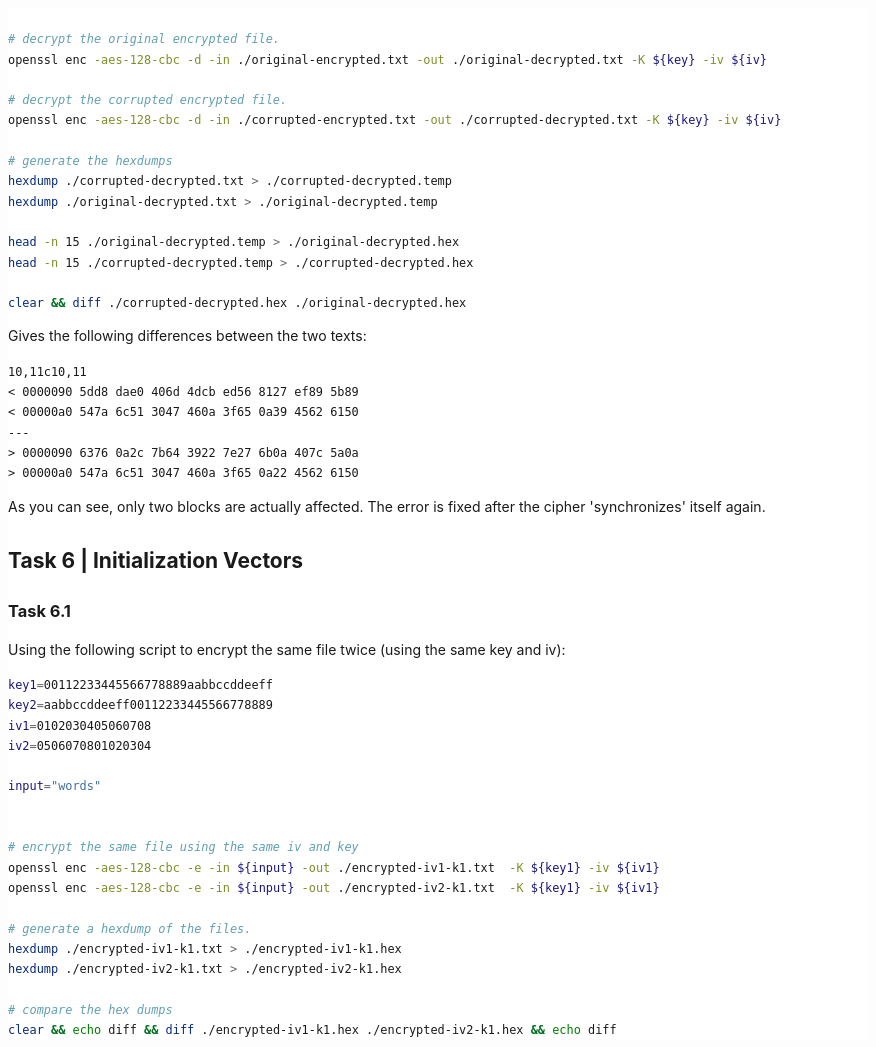 ```sh

# decrypt the original encrypted file.
openssl enc -aes-128-cbc -d -in ./original-encrypted.txt -out ./original-decrypted.txt -K ${key} -iv ${iv}

# decrypt the corrupted encrypted file.
openssl enc -aes-128-cbc -d -in ./corrupted-encrypted.txt -out ./corrupted-decrypted.txt -K ${key} -iv ${iv} 

# generate the hexdumps
hexdump ./corrupted-decrypted.txt > ./corrupted-decrypted.temp
hexdump ./original-decrypted.txt > ./original-decrypted.temp

head -n 15 ./original-decrypted.temp > ./original-decrypted.hex
head -n 15 ./corrupted-decrypted.temp > ./corrupted-decrypted.hex

clear && diff ./corrupted-decrypted.hex ./original-decrypted.hex
```

Gives the following differences between the two texts:

```
10,11c10,11
< 0000090 5dd8 dae0 406d 4dcb ed56 8127 ef89 5b89
< 00000a0 547a 6c51 3047 460a 3f65 0a39 4562 6150
---
> 0000090 6376 0a2c 7b64 3922 7e27 6b0a 407c 5a0a
> 00000a0 547a 6c51 3047 460a 3f65 0a22 4562 6150
```

As you can see, only two blocks are actually affected. The error is fixed after the cipher 'synchronizes' itself again.

## Task 6 | Initialization Vectors

### Task 6.1

Using the following script to encrypt the same file twice (using the same key and iv): 

```sh
key1=00112233445566778889aabbccddeeff
key2=aabbccddeeff00112233445566778889
iv1=0102030405060708
iv2=0506070801020304

input="words"


# encrypt the same file using the same iv and key
openssl enc -aes-128-cbc -e -in ${input} -out ./encrypted-iv1-k1.txt  -K ${key1} -iv ${iv1}
openssl enc -aes-128-cbc -e -in ${input} -out ./encrypted-iv2-k1.txt  -K ${key1} -iv ${iv1}

# generate a hexdump of the files.
hexdump ./encrypted-iv1-k1.txt > ./encrypted-iv1-k1.hex
hexdump ./encrypted-iv2-k1.txt > ./encrypted-iv2-k1.hex

# compare the hex dumps
clear && echo diff && diff ./encrypted-iv1-k1.hex ./encrypted-iv2-k1.hex && echo diff
```
